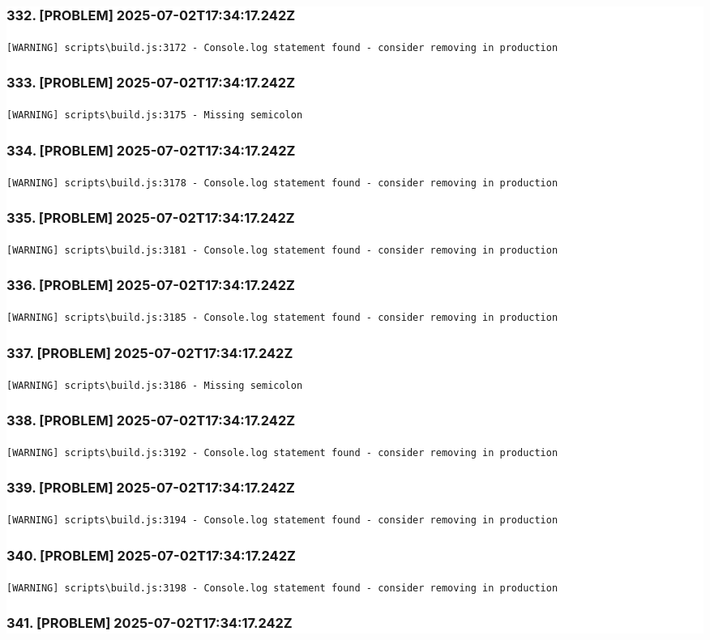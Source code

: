 ### 332. [PROBLEM] 2025-07-02T17:34:17.242Z

```
[WARNING] scripts\build.js:3172 - Console.log statement found - consider removing in production
```

### 333. [PROBLEM] 2025-07-02T17:34:17.242Z

```
[WARNING] scripts\build.js:3175 - Missing semicolon
```

### 334. [PROBLEM] 2025-07-02T17:34:17.242Z

```
[WARNING] scripts\build.js:3178 - Console.log statement found - consider removing in production
```

### 335. [PROBLEM] 2025-07-02T17:34:17.242Z

```
[WARNING] scripts\build.js:3181 - Console.log statement found - consider removing in production
```

### 336. [PROBLEM] 2025-07-02T17:34:17.242Z

```
[WARNING] scripts\build.js:3185 - Console.log statement found - consider removing in production
```

### 337. [PROBLEM] 2025-07-02T17:34:17.242Z

```
[WARNING] scripts\build.js:3186 - Missing semicolon
```

### 338. [PROBLEM] 2025-07-02T17:34:17.242Z

```
[WARNING] scripts\build.js:3192 - Console.log statement found - consider removing in production
```

### 339. [PROBLEM] 2025-07-02T17:34:17.242Z

```
[WARNING] scripts\build.js:3194 - Console.log statement found - consider removing in production
```

### 340. [PROBLEM] 2025-07-02T17:34:17.242Z

```
[WARNING] scripts\build.js:3198 - Console.log statement found - consider removing in production
```

### 341. [PROBLEM] 2025-07-02T17:34:17.242Z
